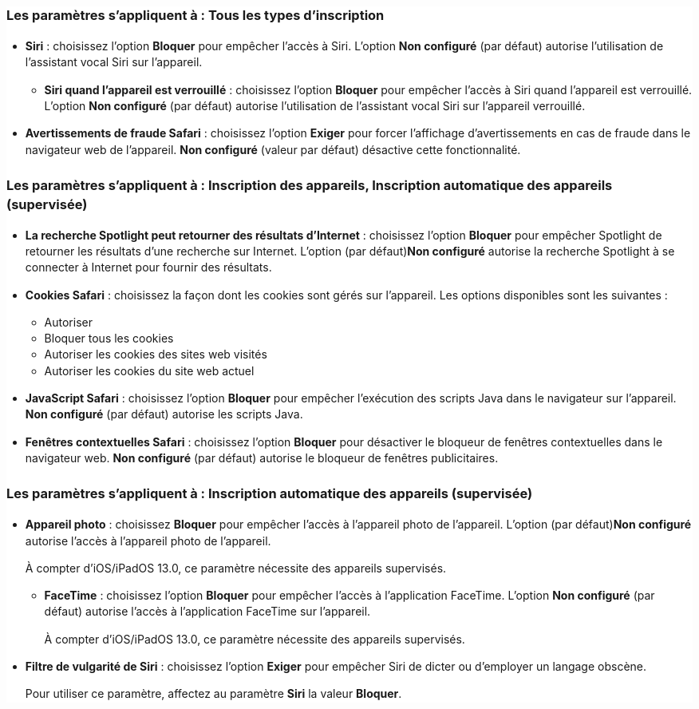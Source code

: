 ### <a name="settings-apply-to-all-enrollment-types"></a>Les paramètres s’appliquent à : Tous les types d’inscription

- **Siri** : choisissez l’option **Bloquer** pour empêcher l’accès à Siri. L’option **Non configuré** (par défaut) autorise l’utilisation de l’assistant vocal Siri sur l’appareil.
  - **Siri quand l’appareil est verrouillé** : choisissez l’option **Bloquer** pour empêcher l’accès à Siri quand l’appareil est verrouillé. L’option **Non configuré** (par défaut) autorise l’utilisation de l’assistant vocal Siri sur l’appareil verrouillé.

- **Avertissements de fraude Safari** : choisissez l’option **Exiger** pour forcer l’affichage d’avertissements en cas de fraude dans le navigateur web de l’appareil. **Non configuré** (valeur par défaut) désactive cette fonctionnalité.

### <a name="settings-apply-to-device-enrollment-automated-device-enrollment-supervised"></a>Les paramètres s’appliquent à : Inscription des appareils, Inscription automatique des appareils (supervisée)

- **La recherche Spotlight peut retourner des résultats d’Internet** : choisissez l’option **Bloquer** pour empêcher Spotlight de retourner les résultats d’une recherche sur Internet. L’option (par défaut)**Non configuré** autorise la recherche Spotlight à se connecter à Internet pour fournir des résultats.

- **Cookies Safari** : choisissez la façon dont les cookies sont gérés sur l’appareil. Les options disponibles sont les suivantes :
  - Autoriser
  - Bloquer tous les cookies
  - Autoriser les cookies des sites web visités
  - Autoriser les cookies du site web actuel

- **JavaScript Safari** : choisissez l’option **Bloquer** pour empêcher l’exécution des scripts Java dans le navigateur sur l’appareil. **Non configuré** (par défaut) autorise les scripts Java.

- **Fenêtres contextuelles Safari** : choisissez l’option **Bloquer** pour désactiver le bloqueur de fenêtres contextuelles dans le navigateur web. **Non configuré** (par défaut) autorise le bloqueur de fenêtres publicitaires.

### <a name="settings-apply-to-automated-device-enrollment-supervised"></a>Les paramètres s’appliquent à : Inscription automatique des appareils (supervisée)

- **Appareil photo** : choisissez **Bloquer** pour empêcher l’accès à l’appareil photo de l’appareil. L’option (par défaut)**Non configuré** autorise l’accès à l’appareil photo de l’appareil.

  À compter d’iOS/iPadOS 13.0, ce paramètre nécessite des appareils supervisés.

  - **FaceTime** : choisissez l’option **Bloquer** pour empêcher l’accès à l’application FaceTime. L’option **Non configuré** (par défaut) autorise l’accès à l’application FaceTime sur l’appareil.

    À compter d’iOS/iPadOS 13.0, ce paramètre nécessite des appareils supervisés.

- **Filtre de vulgarité de Siri** : choisissez l’option **Exiger** pour empêcher Siri de dicter ou d’employer un langage obscène.

  Pour utiliser ce paramètre, affectez au paramètre **Siri** la valeur **Bloquer**.
